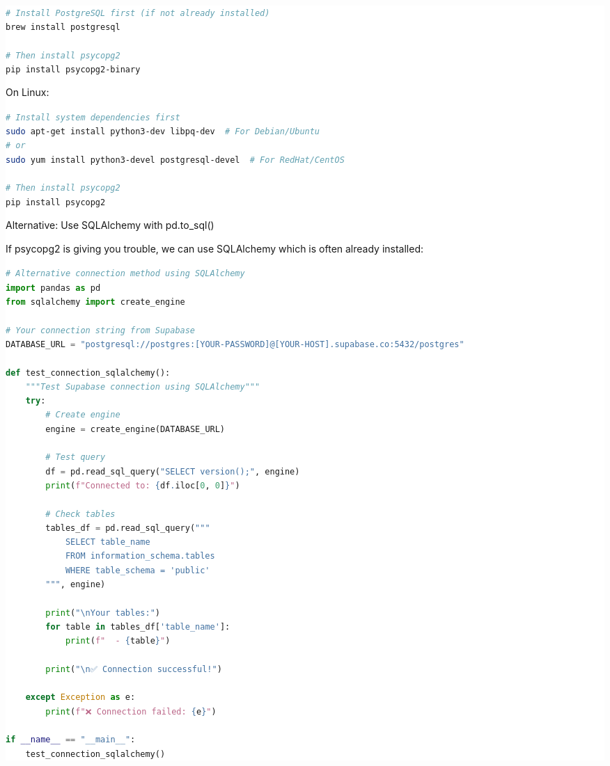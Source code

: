 
```bash
# Install PostgreSQL first (if not already installed)
brew install postgresql

# Then install psycopg2
pip install psycopg2-binary
```


On Linux:


```bash
# Install system dependencies first
sudo apt-get install python3-dev libpq-dev  # For Debian/Ubuntu
# or
sudo yum install python3-devel postgresql-devel  # For RedHat/CentOS

# Then install psycopg2
pip install psycopg2
```


Alternative: Use SQLAlchemy with pd.to_sql()


If psycopg2 is giving you trouble, we can use SQLAlchemy which is often already installed:


```python
# Alternative connection method using SQLAlchemy
import pandas as pd
from sqlalchemy import create_engine

# Your connection string from Supabase
DATABASE_URL = "postgresql://postgres:[YOUR-PASSWORD]@[YOUR-HOST].supabase.co:5432/postgres"

def test_connection_sqlalchemy():
    """Test Supabase connection using SQLAlchemy"""
    try:
        # Create engine
        engine = create_engine(DATABASE_URL)
        
        # Test query
        df = pd.read_sql_query("SELECT version();", engine)
        print(f"Connected to: {df.iloc[0, 0]}")
        
        # Check tables
        tables_df = pd.read_sql_query("""
            SELECT table_name 
            FROM information_schema.tables 
            WHERE table_schema = 'public'
        """, engine)
        
        print("\nYour tables:")
        for table in tables_df['table_name']:
            print(f"  - {table}")
        
        print("\n✅ Connection successful!")
        
    except Exception as e:
        print(f"❌ Connection failed: {e}")

if __name__ == "__main__":
    test_connection_sqlalchemy()
```
